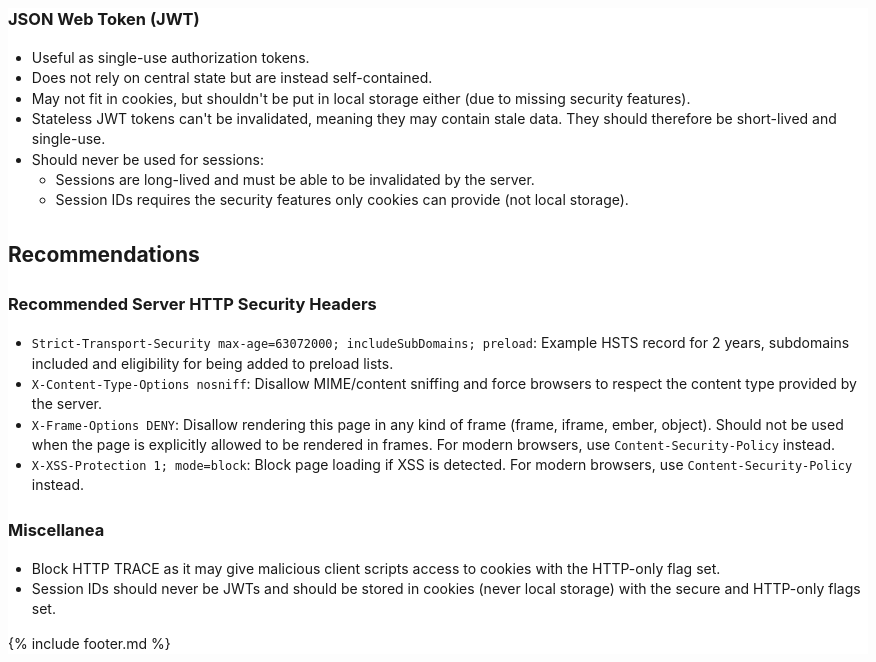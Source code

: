 ### JSON Web Token (JWT)

- Useful as single-use authorization tokens.
- Does not rely on central state but are instead self-contained.
- May not fit in cookies, but shouldn't be put in local storage either (due to missing security features).
- Stateless JWT tokens can't be invalidated, meaning they may contain stale data. They should therefore be short-lived and single-use.
- Should never be used for sessions:
    - Sessions are long-lived and must be able to be invalidated by the server.
    - Session IDs requires the security features only cookies can provide (not local storage).

## Recommendations

### Recommended Server HTTP Security Headers

- `Strict-Transport-Security max-age=63072000; includeSubDomains; preload`: Example HSTS record for 2 years, subdomains included and eligibility for being added to preload lists.
- `X-Content-Type-Options nosniff`: Disallow MIME/content sniffing and force browsers to respect the content type provided by the server.
- `X-Frame-Options DENY`: Disallow rendering this page in any kind of frame (frame, iframe, ember, object). Should not be used when the page is explicitly allowed to be rendered in frames. For modern browsers, use `Content-Security-Policy` instead.
- `X-XSS-Protection 1; mode=block`: Block page loading if XSS is detected. For modern browsers, use `Content-Security-Policy` instead.

### Miscellanea

- Block HTTP TRACE as it may give malicious client scripts access to cookies with the HTTP-only flag set.
- Session IDs should never be JWTs and should be stored in cookies (never local storage) with the secure and HTTP-only flags set.

{% include footer.md %}
